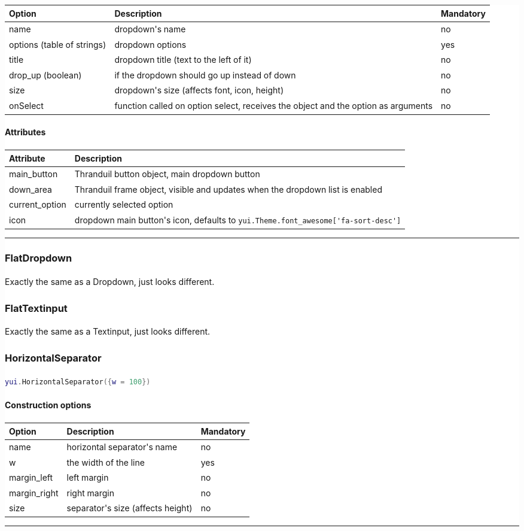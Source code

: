 | Option | Description | Mandatory |
| :----- | :---------- | :-------- |
| name | dropdown's name | no |
| options (table of strings) | dropdown options | yes |
| title | dropdown title (text to the left of it) | no |
| drop_up (boolean) | if the dropdown should go up instead of down | no |
| size | dropdown's size (affects font, icon, height) | no |
| onSelect | function called on option select, receives the object and the option as arguments | no |

#### Attributes

| Attribute | Description |
| :-------- | :---------- |
| main_button | Thranduil button object, main dropdown button |
| down_area | Thranduil frame object, visible and updates when the dropdown list is enabled |
| current_option | currently selected option |
| icon | dropdown main button's icon, defaults to `yui.Theme.font_awesome['fa-sort-desc']`

---

### FlatDropdown

Exactly the same as a Dropdown, just looks different.

### FlatTextinput

Exactly the same as a Textinput, just looks different.

### HorizontalSeparator

```lua
yui.HorizontalSeparator({w = 100})
```

#### Construction options

| Option | Description | Mandatory |
| :----- | :---------- | :-------- |
| name | horizontal separator's name | no |
| w | the width of the line | yes |
| margin_left | left margin | no |
| margin_right | right margin | no |
| size | separator's size (affects height) | no |

---